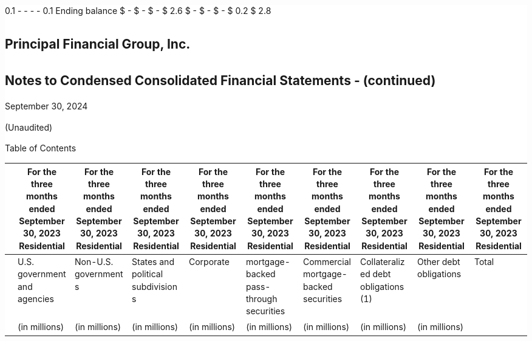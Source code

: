 <td>0.1</td>
<td>-</td>
<td>-</td>
<td>-</td>
<td>-</td>
<td>0.1</td>
</tr>
<tr>
<td>Ending balance</td>
<td>$ -</td>
<td>$ -</td>
<td>$ -</td>
<td>$ 2.6</td>
<td>$ -</td>
<td>$ -</td>
<td>$ -</td>
<td>$ 0.2</td>
<td>$ 2.8</td>
</tr>
</tbody>
</table>
<h2>Principal Financial Group, Inc.</h2>
<h2>Notes to Condensed Consolidated Financial Statements - (continued)</h2>
<p>September 30, 2024</p>
<p>(Unaudited)</p>
<p>Table of Contents</p>
<table>
<thead>
<tr>
<th></th>
<th>For the three months ended September 30, 2023 Residential</th>
<th>For the three months ended September 30, 2023 Residential</th>
<th>For the three months ended September 30, 2023 Residential</th>
<th>For the three months ended September 30, 2023 Residential</th>
<th>For the three months ended September 30, 2023 Residential</th>
<th>For the three months ended September 30, 2023 Residential</th>
<th>For the three months ended September 30, 2023 Residential</th>
<th>For the three months ended September 30, 2023 Residential</th>
<th>For the three months ended September 30, 2023 Residential</th>
</tr>
</thead>
<tbody>
<tr>
<td></td>
<td>U.S. government and agencies</td>
<td>Non-U.S. governments</td>
<td>States and political subdivisions</td>
<td>Corporate</td>
<td>mortgage- backed pass- through securities</td>
<td>Commercial mortgage- backed securities</td>
<td>Collateralized debt obligations (1)</td>
<td>Other debt obligations</td>
<td>Total</td>
</tr>
<tr>
<td></td>
<td>(in millions)</td>
<td>(in millions)</td>
<td>(in millions)</td>
<td>(in millions)</td>
<td>(in millions)</td>
<td>(in millions)</td>
<td>(in millions)</td>
<td>(in millions)</td>